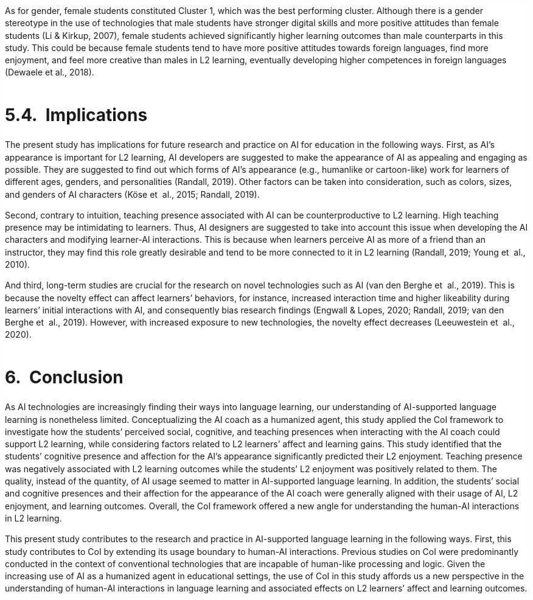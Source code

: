 As for gender, female students constituted Cluster 1, which was the best performing cluster. Although there is a gender stereotype in the use of technologies that male students have stronger digital skills and more positive attitudes than female students (Li & Kirkup, 2007), female students achieved significantly higher learning outcomes than male counterparts in this study. This could be because female students tend to have more positive attitudes towards foreign languages, find more enjoyment, and feel more creative than males in L2 learning, eventually developing higher competences in foreign languages (Dewaele et al., 2018).

# 5.4.  Implications

The present study has implications for future research and practice on AI for education in the following ways. First, as AI’s appearance is important for L2 learning, AI developers are suggested to make the appearance of AI as appealing and engaging as possible. They are suggested to find out which forms of AI’s appearance (e.g., humanlike or cartoon-like) work for learners of different ages, genders, and personalities (Randall, 2019). Other factors can be taken into consideration, such as colors, sizes, and genders of AI characters (Köse et  al., 2015; Randall, 2019).

Second, contrary to intuition, teaching presence associated with AI can be counterproductive to L2 learning. High teaching presence may be intimidating to learners. Thus, AI designers are suggested to take into account this issue when developing the AI characters and modifying learner-AI interactions. This is because when learners perceive AI as more of a friend than an instructor, they may find this role greatly desirable and tend to be more connected to it in L2 learning (Randall, 2019; Young et  al., 2010).

And third, long-term studies are crucial for the research on novel technologies such as AI (van den Berghe et  al., 2019). This is because the novelty effect can affect learners’ behaviors, for instance, increased interaction time and higher likeability during learners’ initial interactions with AI, and consequently bias research findings (Engwall & Lopes, 2020; Randall, 2019; van den Berghe et  al., 2019). However, with increased exposure to new technologies, the novelty effect decreases (Leeuwestein et  al., 2020).

# 6.  Conclusion

As AI technologies are increasingly finding their ways into language learning, our understanding of AI-supported language learning is nonetheless limited. Conceptualizing the AI coach as a humanized agent, this study applied the CoI framework to investigate how the students’ perceived social, cognitive, and teaching presences when interacting with the AI coach could support L2 learning, while considering factors related to L2 learners’ affect and learning gains. This study identified that the students’ cognitive presence and affection for the AI’s appearance significantly predicted their L2 enjoyment. Teaching presence was negatively associated with L2 learning outcomes while the students’ L2 enjoyment was positively related to them. The quality, instead of the quantity, of AI usage seemed to matter in AI-supported language learning. In addition, the students’ social and cognitive presences and their affection for the appearance of the AI coach were generally aligned with their usage of AI, L2 enjoyment, and learning outcomes. Overall, the CoI framework offered a new angle for understanding the human-AI interactions in L2 learning.

This present study contributes to the research and practice in AI-supported language learning in the following ways. First, this study contributes to CoI by extending its usage boundary to human-AI interactions. Previous studies on CoI were predominantly conducted in the context of conventional technologies that are incapable of human-like processing and logic. Given the increasing use of AI as a humanized agent in educational settings, the use of CoI in this study affords us a new perspective in the understanding of human-AI interactions in language learning and associated effects on L2 learners’ affect and learning outcomes.
